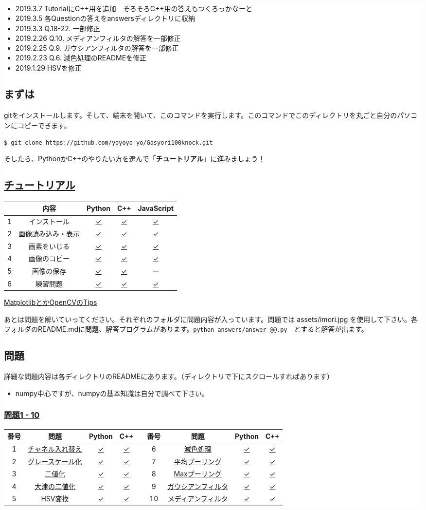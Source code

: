 - 2019.3.7 TutorialにC++用を追加　そろそろC++用の答えもつくろっかなーと
- 2019.3.5 各Questionの答えをanswersディレクトリに収納
- 2019.3.3 Q.18-22. 一部修正
- 2019.2.26 Q.10. メディアンフィルタの解答を一部修正
- 2019.2.25 Q.9. ガウシアンフィルタの解答を一部修正
- 2019.2.23 Q.6. 減色処理のREADMEを修正
- 2019.1.29 HSVを修正

## まずは

gitをインストールします。そして、端末を開いて、このコマンドを実行します。このコマンドでこのディレクトリを丸ごと自分のパソコンにコピーできます。

```bash
$ git clone https://github.com/yoyoyo-yo/Gasyori100knock.git
```

そしたら、PythonかC++のやりたい方を選んで「**チュートリアル**」に進みましょう！

## [チュートリアル](Tutorial)

| | 内容 | Python | C++ | JavaScript |
|:---:|:---:|:---:|:---:|:---:|
| 1 | インストール |  [✓](Tutorial) | [✓](https://github.com/yoyoyo-yo/Gasyori100knock/blob/master/Tutorial/README_opencv_c_install.md) |[✓](https://github.com/yoyoyo-yo/Gasyori100knock/blob/master/Tutorial/README_javascript.md) |
| 2 | 画像読み込み・表示 | [✓](Tutorial#%E7%94%BB%E5%83%8F%E8%AA%AD%E3%81%BF%E8%BE%BC%E3%81%BF%E8%A1%A8%E7%A4%BA) | [✓](https://github.com/yoyoyo-yo/Gasyori100knock/blob/master/Tutorial/README_opencv_c_install.md#%E7%94%BB%E5%83%8F%E8%AA%AD%E3%81%BF%E8%BE%BC%E3%81%BF) | [✓](https://github.com/yoyoyo-yo/Gasyori100knock/blob/master/Tutorial/) | [✓](README_javascript.md#%E7%94%BB%E5%83%8F%E8%AA%AD%E3%81%BF%E8%BE%BC%E3%81%BF%E8%A1%A8%E7%A4%BA)
| 3 | 画素をいじる| [✓](Tutorial#%E7%94%BB%E7%B4%A0%E3%82%92%E3%81%84%E3%81%98%E3%82%8B) | [✓](https://github.com/yoyoyo-yo/Gasyori100knock/blob/master/Tutorial/README_opencv_c_install.md#%E7%94%BB%E7%B4%A0%E3%82%92%E3%81%84%E3%81%98%E3%82%8B) | [✓](https://github.com/yoyoyo-yo/Gasyori100knock/blob/master/Tutorial/README_javascript.md#%E7%94%BB%E7%B4%A0%E3%82%92%E3%81%84%E3%81%98%E3%82%8B) | 
| 4 | 画像のコピー | [✓](Tutorial#%E7%94%BB%E5%83%8F%E3%81%AE%E3%82%B3%E3%83%94%E3%83%BC) | [✓](https://github.com/yoyoyo-yo/Gasyori100knock/blob/master/Tutorial/README_opencv_c_install.md#%E7%94%BB%E5%83%8F%E3%81%AE%E3%82%B3%E3%83%94%E3%83%BC) | [✓](https://github.com/yoyoyo-yo/Gasyori100knock/blob/master/Tutorial/README_javascript.md#%E7%94%BB%E5%83%8F%E3%81%AE%E3%82%B3%E3%83%94%E3%83%BC) 
| 5 | 画像の保存 | [✓](Tutorial#%E7%94%BB%E5%83%8F%E3%81%AE%E4%BF%9D%E5%AD%98) | [✓](https://github.com/yoyoyo-yo/Gasyori100knock/blob/master/Tutorial/README_opencv_c_install.md#%E7%94%BB%E5%83%8F%E3%81%AE%E4%BF%9D%E5%AD%98) | ー |
| 6 | 練習問題 | [✓](Tutorial#%E7%B7%B4%E7%BF%92)| [✓](https://github.com/yoyoyo-yo/Gasyori100knock/blob/master/Tutorial/README_opencv_c_install.md#%E7%B7%B4%E7%BF%92%E5%95%8F%E9%A1%8C)| [✓](https://github.com/yoyoyo-yo/Gasyori100knock/blob/master/Tutorial/README_javascript.md#%E7%B7%B4%E7%BF%92)

[MatplotlibとかOpenCVのTips](Image_processing_tips.ipynb)

あとは問題を解いていってください。それぞれのフォルダに問題内容が入っています。問題では assets/imori.jpg を使用して下さい。各フォルダのREADME.mdに問題、解答プログラムがあります。```python answers/answer_@@.py```　とすると解答が出ます。

## 問題

詳細な問題内容は各ディレクトリのREADMEにあります。（ディレクトリで下にスクロールすればあります）
- numpy中心ですが、numpyの基本知識は自分で調べて下さい。

### [問題1 - 10](Question_01_10)

|番号|問題| Python | C++ | |番号|問題| Python | C++ |
|:---:|:---:|:---:|:---:|:---:|:---:|:---:|:---:|:---:|
|1|[チャネル入れ替え](Question_01_10#q1-%E3%83%81%E3%83%A3%E3%83%8D%E3%83%AB%E5%85%A5%E3%82%8C%E6%9B%BF%E3%81%88)| [✓](Question_01_10/answers_py/answer_1.py) | [✓](Question_01_10/answers_cpp/answer_1.cpp) | |6| [減色処理](Question_01_10#q6-%E6%B8%9B%E8%89%B2%E5%87%A6%E7%90%86) |[✓](Question_01_10/answers_py/answer_6.py) | [✓](Question_01_10/answers_cpp/answer_6.cpp) 
|2|[グレースケール化](Question_01_10#q2-%E3%82%B0%E3%83%AC%E3%83%BC%E3%82%B9%E3%82%B1%E3%83%BC%E3%83%AB%E5%8C%96) |[✓](Question_01_10/answers_py/answer_2.py) | [✓](Question_01_10/answers_cpp/answer_2.cpp) | |7| [平均プーリング](Question_01_10#q7-%E5%B9%B3%E5%9D%87%E3%83%97%E3%83%BC%E3%83%AA%E3%83%B3%E3%82%B0) |[✓](Question_01_10/answers_py/answer_7.py) | [✓](Question_01_10/answers_cpp/answer_7.cpp) 
|3|[二値化](Question_01_10#q3-%E4%BA%8C%E5%80%A4%E5%8C%96) | [✓](Question_01_10/answers_py/answer_3.py) | [✓](Question_01_10/answers_cpp/answer_3.cpp)  | |8| [Maxプーリング](Question_01_10#q8-max%E3%83%97%E3%83%BC%E3%83%AA%E3%83%B3%E3%82%B0) |[✓](Question_01_10/answers_py/answer_8.py) | [✓](Question_01_10/answers_cpp/answer_8.cpp) 
|4|[大津の二値化](Question_01_10#q4-%E5%A4%A7%E6%B4%A5%E3%81%AE%E4%BA%8C%E5%80%A4%E5%8C%96) | [✓](Question_01_10/answers_py/answer_4.py) | [✓](Question_01_10/answers_cpp/answer_4.cpp)  | |9| [ガウシアンフィルタ](Question_01_10#q9-%E3%82%AC%E3%82%A6%E3%82%B7%E3%82%A2%E3%83%B3%E3%83%95%E3%82%A3%E3%83%AB%E3%82%BF) | [✓](Question_01_10/answers_py/answer_9.py) | [✓](Question_01_10/answers_cpp/answer_9.cpp) 
|5|[HSV変換](Question_01_10#q5-hsv%E5%A4%89%E6%8F%9B) | [✓](Question_01_10/answers_py/answer_5.py) | [✓](Question_01_10/answers_cpp/answer_5.cpp) | |10| [メディアンフィルタ](Question_01_10#q10-%E3%83%A1%E3%83%87%E3%82%A3%E3%82%A2%E3%83%B3%E3%83%95%E3%82%A3%E3%83%AB%E3%82%BF) | [✓](Question_01_10/answers_py/answer_10.py) | [✓](Question_01_10/answers_cpp/answer_10.cpp) |
